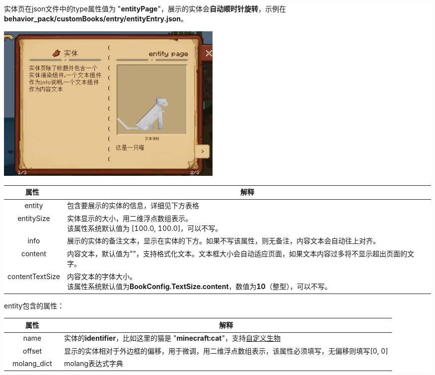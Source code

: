 实体页在json文件中的type属性值为 "**entityPage**"，展示的实体会**自动顺时针旋转**，示例在**behavior_pack/customBooks/entry/entityEntry.json**。

<img src="../picture/customBook/pages/entityPage.png" alt="entityPage" style="zoom: 41%;" />

| <div style="width:100px">属性</div> | 解释                                                         |
| :---------------------------------: | ------------------------------------------------------------ |
|               entity                | 包含要展示的实体的信息，详细见下方表格                       |
|             entitySize              | 实体显示的大小，用二维浮点数组表示。<br/>该属性系统默认值为 [100.0, 100.0]，可以不写。 |
|                info                 | 展示的实体的备注文本，显示在实体的下方。如果不写该属性，则无备注，内容文本会自动往上对齐。 |
|               content               | 内容文本，默认值为""，支持格式化文本。文本框大小会自动适应页面，如果文本内容过多将不显示超出页面的文字。 |
|           contentTextSize           | 内容文本的字体大小。<br>该属性系统默认值为**BookConfig.TextSize.content**，数值为**10**（整型），可以不写。 |

entity包含的属性：

| <div style="width:100px">属性</div> | 解释                                                         |
| :---------------------------------: | ------------------------------------------------------------ |
|                name                 | 实体的**identifier**，比如这里的猫是 "**minecraft:cat**"，支持[自定义生物](../3-自定义生物/01-自定义基础生物.md) |
|               offset                | 显示的实体相对于外边框的偏移，用于微调，用二维浮点数组表示，该属性必须填写，无偏移则填写[0, 0] |
|             molang_dict             | molang表达式字典                                             |

